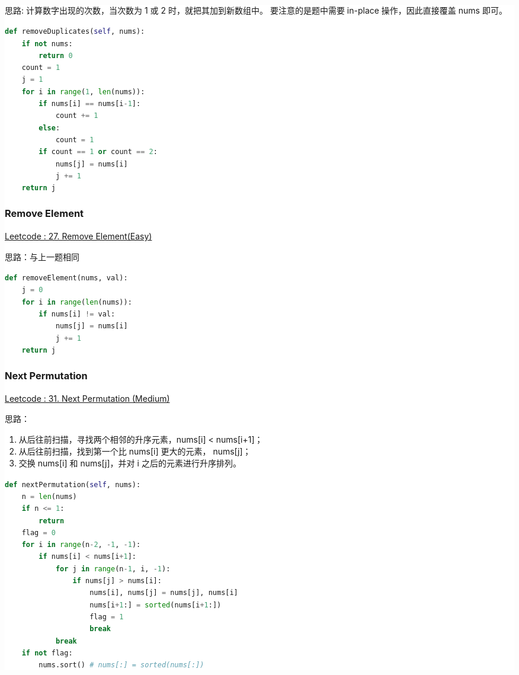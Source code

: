 思路: 计算数字出现的次数，当次数为 1 或 2 时，就把其加到新数组中。 要注意的是题中需要 in-place 操作，因此直接覆盖 nums 即可。
    
```python
def removeDuplicates(self, nums):
    if not nums:
        return 0
    count = 1
    j = 1
    for i in range(1, len(nums)):
        if nums[i] == nums[i-1]:
            count += 1
        else:
            count = 1
        if count == 1 or count == 2:
            nums[j] = nums[i]
            j += 1
    return j
```

### Remove Element
[Leetcode : 27. Remove Element(Easy)](https://leetcode.com/problems/remove-element/description/)

思路：与上一题相同

```python
def removeElement(nums, val):
    j = 0
    for i in range(len(nums)):
        if nums[i] != val:
            nums[j] = nums[i]
            j += 1
    return j
```

### Next Permutation
[Leetcode : 31. Next Permutation (Medium)](https://leetcode.com/problems/next-permutation/description/)

思路：
1. 从后往前扫描，寻找两个相邻的升序元素，nums[i] < nums[i+1]；
2. 从后往前扫描，找到第一个比 nums[i] 更大的元素， nums[j]；
3. 交换 nums[i] 和 nums[j]，并对 i 之后的元素进行升序排列。

```python
def nextPermutation(self, nums):
    n = len(nums)
    if n <= 1:
        return
    flag = 0
    for i in range(n-2, -1, -1):
        if nums[i] < nums[i+1]:
            for j in range(n-1, i, -1):
                if nums[j] > nums[i]:
                    nums[i], nums[j] = nums[j], nums[i]
                    nums[i+1:] = sorted(nums[i+1:])
                    flag = 1
                    break
            break
    if not flag:
        nums.sort() # nums[:] = sorted(nums[:]) 
```

